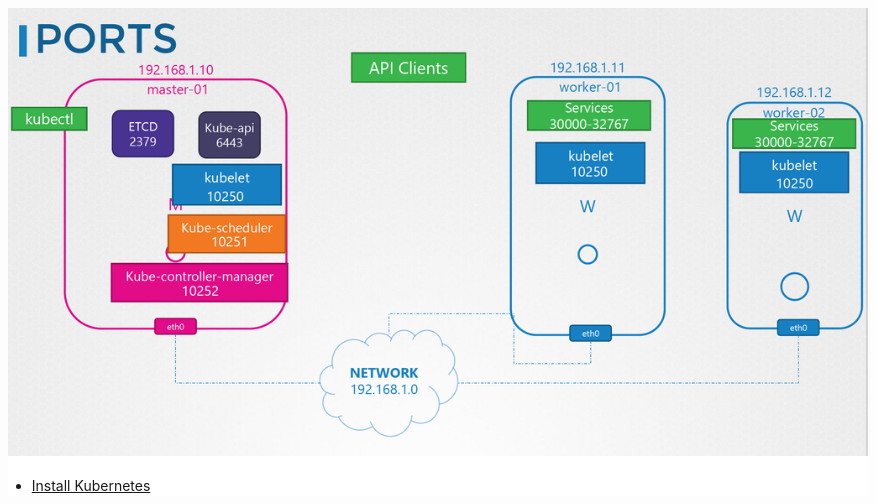 ![kkc-11](images/kkc-11.png)

* [Install Kubernetes](https://kubernetes.io/docs/setup/production-environment/tools/kubeadm/install-kubeadm/#check-required-ports)